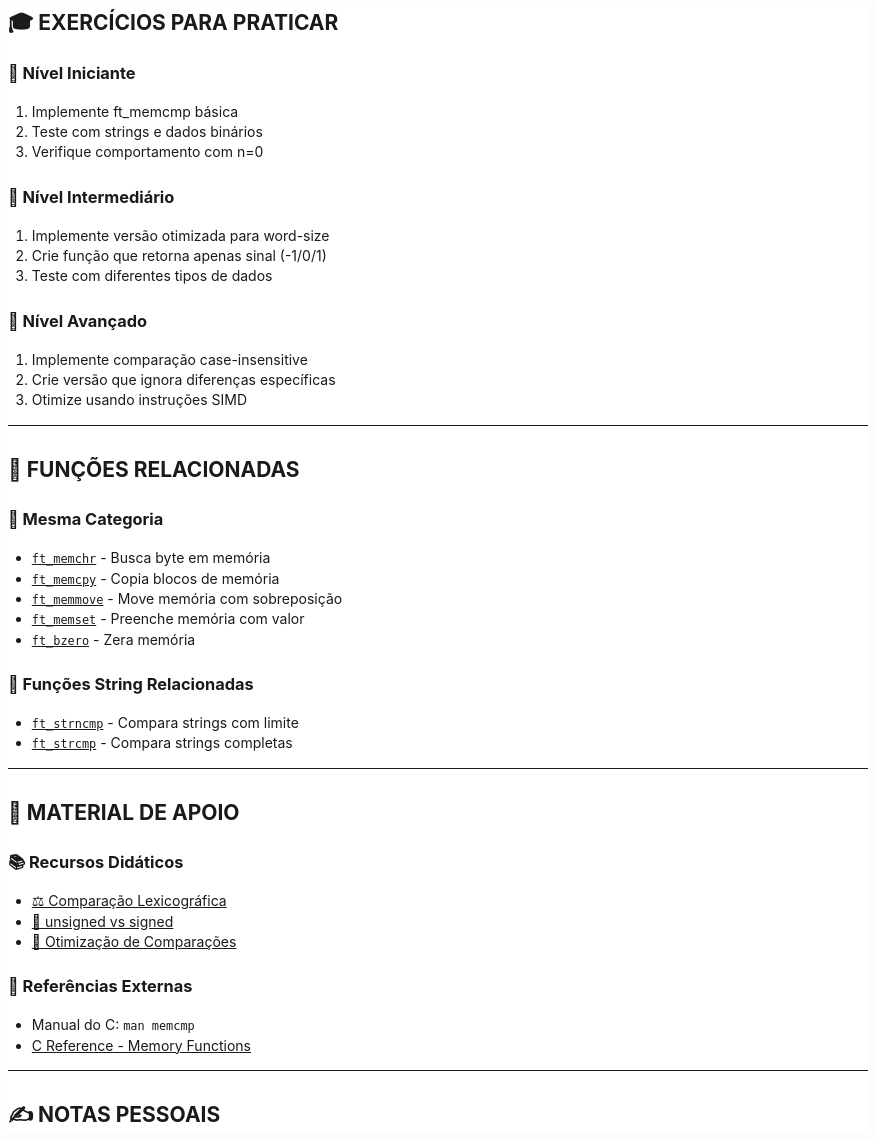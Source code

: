 
## 🎓 EXERCÍCIOS PARA PRATICAR

### 🥉 Nível Iniciante
1. Implemente ft_memcmp básica
2. Teste com strings e dados binários
3. Verifique comportamento com n=0

### 🥈 Nível Intermediário
1. Implemente versão otimizada para word-size
2. Crie função que retorna apenas sinal (-1/0/1)
3. Teste com diferentes tipos de dados

### 🥇 Nível Avançado
1. Implemente comparação case-insensitive
2. Crie versão que ignora diferenças específicas
3. Otimize usando instruções SIMD

---

## 🔗 FUNÇÕES RELACIONADAS

### 🧠 Mesma Categoria
- [`ft_memchr`](ft_memchr.md) - Busca byte em memória
- [`ft_memcpy`](ft_memcpy.md) - Copia blocos de memória
- [`ft_memmove`](ft_memmove.md) - Move memória com sobreposição
- [`ft_memset`](ft_memset.md) - Preenche memória com valor
- [`ft_bzero`](ft_bzero.md) - Zera memória

### 🔄 Funções String Relacionadas
- [`ft_strncmp`](../string/ft_strncmp.md) - Compara strings com limite
- [`ft_strcmp`](../string/ft_strcmp.md) - Compara strings completas

---

## 📖 MATERIAL DE APOIO

### 📚 Recursos Didáticos
- [⚖️ Comparação Lexicográfica](../../resources/lexicographic_comparison.md)
- [🔢 unsigned vs signed](../../resources/signed_unsigned.md)
- [🎯 Otimização de Comparações](../../resources/comparison_optimization.md)

### 🔗 Referências Externas
- Manual do C: `man memcmp`
- [C Reference - Memory Functions](https://en.cppreference.com/w/c/string/byte)

---

## ✍️ NOTAS PESSOAIS
